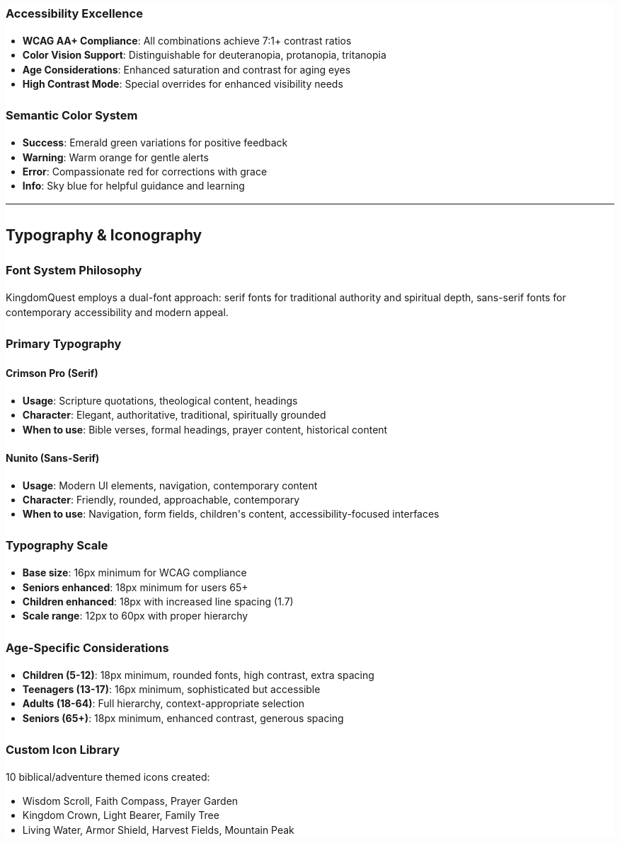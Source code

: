 ### Accessibility Excellence
- **WCAG AA+ Compliance**: All combinations achieve 7:1+ contrast ratios
- **Color Vision Support**: Distinguishable for deuteranopia, protanopia, tritanopia
- **Age Considerations**: Enhanced saturation and contrast for aging eyes
- **High Contrast Mode**: Special overrides for enhanced visibility needs

### Semantic Color System
- **Success**: Emerald green variations for positive feedback
- **Warning**: Warm orange for gentle alerts
- **Error**: Compassionate red for corrections with grace
- **Info**: Sky blue for helpful guidance and learning

---

## Typography & Iconography

### Font System Philosophy
KingdomQuest employs a dual-font approach: serif fonts for traditional authority and spiritual depth, sans-serif fonts for contemporary accessibility and modern appeal.

### Primary Typography

#### Crimson Pro (Serif)
- **Usage**: Scripture quotations, theological content, headings
- **Character**: Elegant, authoritative, traditional, spiritually grounded
- **When to use**: Bible verses, formal headings, prayer content, historical content

#### Nunito (Sans-Serif)
- **Usage**: Modern UI elements, navigation, contemporary content
- **Character**: Friendly, rounded, approachable, contemporary
- **When to use**: Navigation, form fields, children's content, accessibility-focused interfaces

### Typography Scale
- **Base size**: 16px minimum for WCAG compliance
- **Seniors enhanced**: 18px minimum for users 65+
- **Children enhanced**: 18px with increased line spacing (1.7)
- **Scale range**: 12px to 60px with proper hierarchy

### Age-Specific Considerations
- **Children (5-12)**: 18px minimum, rounded fonts, high contrast, extra spacing
- **Teenagers (13-17)**: 16px minimum, sophisticated but accessible
- **Adults (18-64)**: Full hierarchy, context-appropriate selection
- **Seniors (65+)**: 18px minimum, enhanced contrast, generous spacing

### Custom Icon Library
10 biblical/adventure themed icons created:
- Wisdom Scroll, Faith Compass, Prayer Garden
- Kingdom Crown, Light Bearer, Family Tree
- Living Water, Armor Shield, Harvest Fields, Mountain Peak
